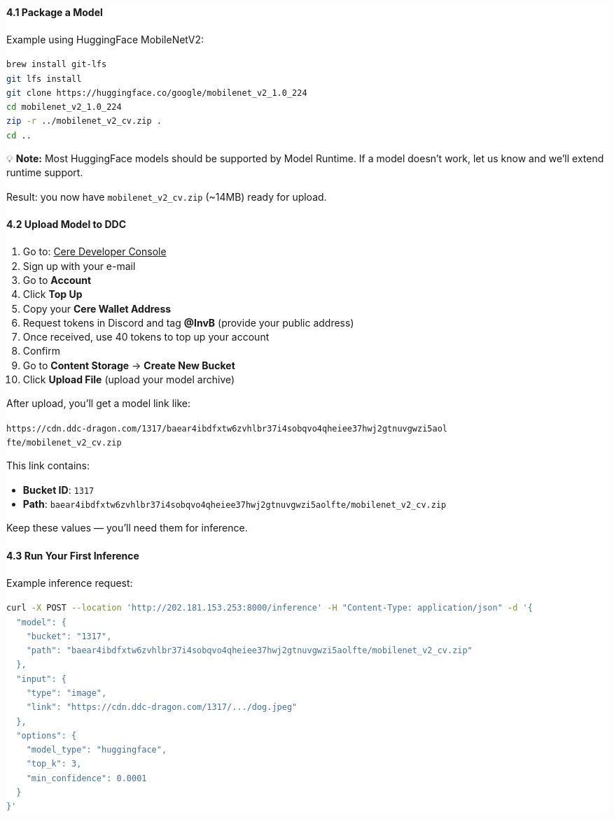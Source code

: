 #### 4.1 Package a Model

Example using HuggingFace MobileNetV2:

```bash
brew install git-lfs
git lfs install
git clone https://huggingface.co/google/mobilenet_v2_1.0_224
cd mobilenet_v2_1.0_224
zip -r ../mobilenet_v2_cv.zip .
cd ..
```

💡 **Note:** Most HuggingFace models should be supported by Model Runtime. If a model doesn’t work, let us know and we’ll extend runtime support.

Result: you now have `mobilenet_v2_cv.zip` (~14MB) ready for upload.

#### 4.2 Upload Model to DDC

1. Go to: [Cere Developer Console](https://stage.developer.console.cere.network/)  
2. Sign up with your e-mail  
3. Go to **Account**  
4. Click **Top Up**  
5. Copy your **Cere Wallet Address**  
6. Request tokens in Discord and tag **@InvB** (provide your public address)  
7. Once received, use 40 tokens to top up your account  
8. Confirm  
9. Go to **Content Storage** → **Create New Bucket**  
10. Click **Upload File** (upload your model archive)  

After upload, you’ll get a model link like:

```text
https://cdn.ddc-dragon.com/1317/baear4ibdfxtw6zvhlbr37i4sobqvo4qheiee37hwj2gtnuvgwzi5aol
fte/mobilenet_v2_cv.zip
```

This link contains:

- **Bucket ID**: `1317`  
- **Path**: `baear4ibdfxtw6zvhlbr37i4sobqvo4qheiee37hwj2gtnuvgwzi5aolfte/mobilenet_v2_cv.zip`  

Keep these values — you’ll need them for inference.

#### 4.3 Run Your First Inference

Example inference request:

```bash
curl -X POST --location 'http://202.181.153.253:8000/inference' -H "Content-Type: application/json" -d '{
  "model": {
    "bucket": "1317",
    "path": "baear4ibdfxtw6zvhlbr37i4sobqvo4qheiee37hwj2gtnuvgwzi5aolfte/mobilenet_v2_cv.zip"
  },
  "input": {
    "type": "image",
    "link": "https://cdn.ddc-dragon.com/1317/.../dog.jpeg"
  },
  "options": {
    "model_type": "huggingface",
    "top_k": 3,
    "min_confidence": 0.0001
  }
}'
```

